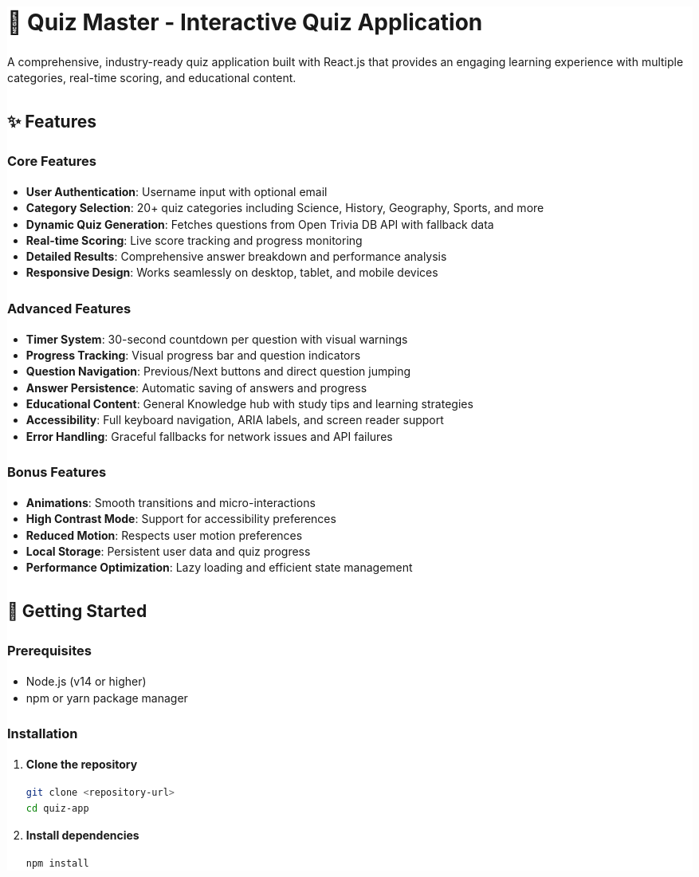 # 🎯 Quiz Master - Interactive Quiz Application

A comprehensive, industry-ready quiz application built with React.js that provides an engaging learning experience with multiple categories, real-time scoring, and educational content.

## ✨ Features

### Core Features
- **User Authentication**: Username input with optional email
- **Category Selection**: 20+ quiz categories including Science, History, Geography, Sports, and more
- **Dynamic Quiz Generation**: Fetches questions from Open Trivia DB API with fallback data
- **Real-time Scoring**: Live score tracking and progress monitoring
- **Detailed Results**: Comprehensive answer breakdown and performance analysis
- **Responsive Design**: Works seamlessly on desktop, tablet, and mobile devices

### Advanced Features
- **Timer System**: 30-second countdown per question with visual warnings
- **Progress Tracking**: Visual progress bar and question indicators
- **Question Navigation**: Previous/Next buttons and direct question jumping
- **Answer Persistence**: Automatic saving of answers and progress
- **Educational Content**: General Knowledge hub with study tips and learning strategies
- **Accessibility**: Full keyboard navigation, ARIA labels, and screen reader support
- **Error Handling**: Graceful fallbacks for network issues and API failures

### Bonus Features
- **Animations**: Smooth transitions and micro-interactions
- **High Contrast Mode**: Support for accessibility preferences
- **Reduced Motion**: Respects user motion preferences
- **Local Storage**: Persistent user data and quiz progress
- **Performance Optimization**: Lazy loading and efficient state management

## 🚀 Getting Started

### Prerequisites
- Node.js (v14 or higher)
- npm or yarn package manager

### Installation

1. **Clone the repository**
   ```bash
   git clone <repository-url>
   cd quiz-app
   ```

2. **Install dependencies**
   ```bash
   npm install
   ```
